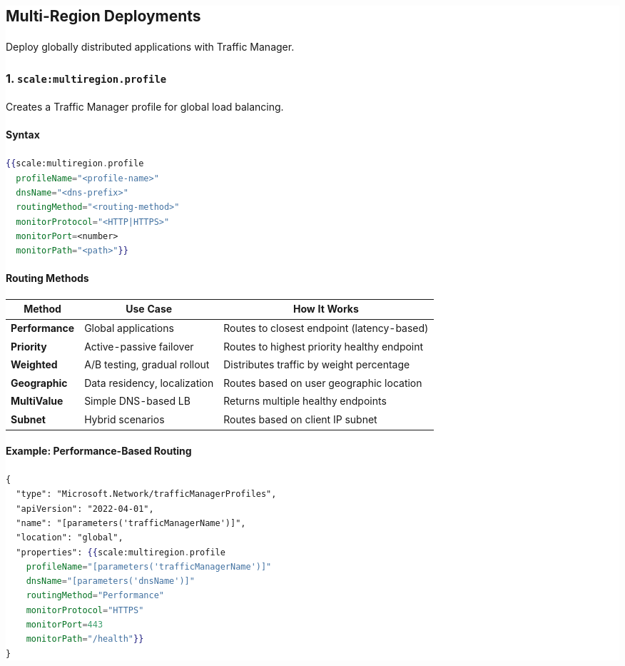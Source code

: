 
## Multi-Region Deployments

Deploy globally distributed applications with Traffic Manager.

### 1. `scale:multiregion.profile`

Creates a Traffic Manager profile for global load balancing.

#### Syntax

```handlebars
{{scale:multiregion.profile
  profileName="<profile-name>"
  dnsName="<dns-prefix>"
  routingMethod="<routing-method>"
  monitorProtocol="<HTTP|HTTPS>"
  monitorPort=<number>
  monitorPath="<path>"}}
```

#### Routing Methods

| Method | Use Case | How It Works |
|--------|----------|--------------|
| **Performance** | Global applications | Routes to closest endpoint (latency-based) |
| **Priority** | Active-passive failover | Routes to highest priority healthy endpoint |
| **Weighted** | A/B testing, gradual rollout | Distributes traffic by weight percentage |
| **Geographic** | Data residency, localization | Routes based on user geographic location |
| **MultiValue** | Simple DNS-based LB | Returns multiple healthy endpoints |
| **Subnet** | Hybrid scenarios | Routes based on client IP subnet |

#### Example: Performance-Based Routing

```handlebars
{
  "type": "Microsoft.Network/trafficManagerProfiles",
  "apiVersion": "2022-04-01",
  "name": "[parameters('trafficManagerName')]",
  "location": "global",
  "properties": {{scale:multiregion.profile
    profileName="[parameters('trafficManagerName')]"
    dnsName="[parameters('dnsName')]"
    routingMethod="Performance"
    monitorProtocol="HTTPS"
    monitorPort=443
    monitorPath="/health"}}
}
```
